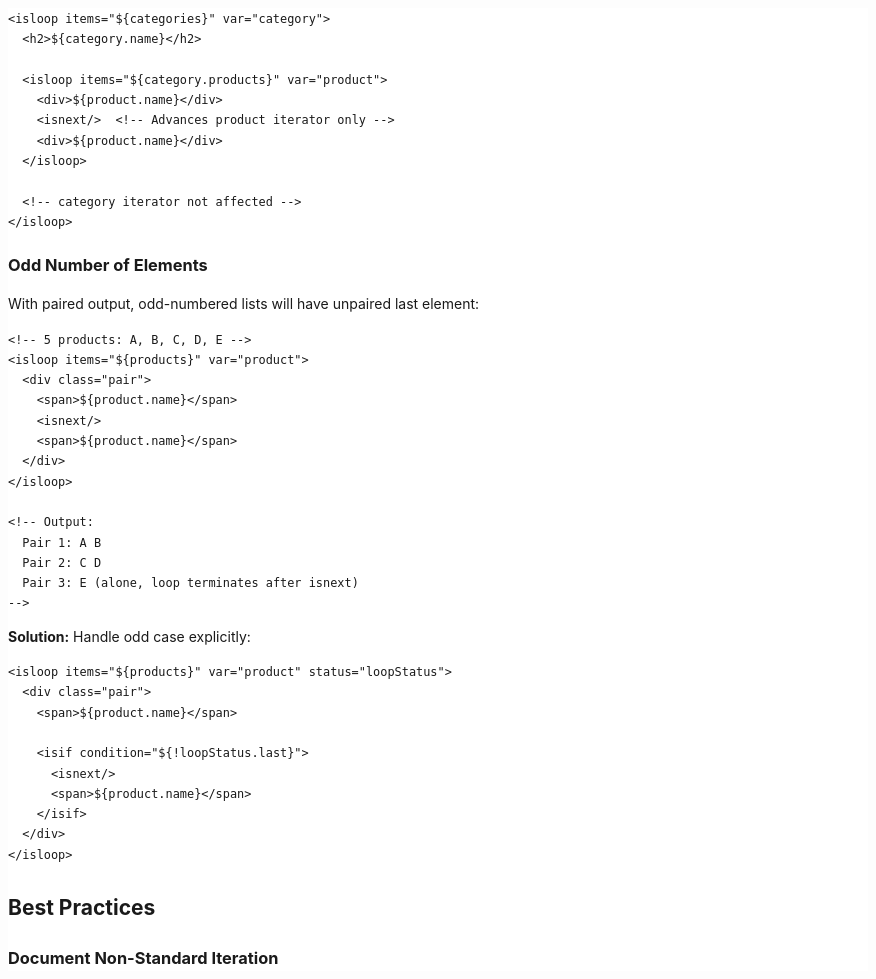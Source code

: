 ```isml
<isloop items="${categories}" var="category">
  <h2>${category.name}</h2>
  
  <isloop items="${category.products}" var="product">
    <div>${product.name}</div>
    <isnext/>  <!-- Advances product iterator only -->
    <div>${product.name}</div>
  </isloop>
  
  <!-- category iterator not affected -->
</isloop>
```

### Odd Number of Elements

With paired output, odd-numbered lists will have unpaired last element:

```isml
<!-- 5 products: A, B, C, D, E -->
<isloop items="${products}" var="product">
  <div class="pair">
    <span>${product.name}</span>
    <isnext/>
    <span>${product.name}</span>
  </div>
</isloop>

<!-- Output:
  Pair 1: A B
  Pair 2: C D
  Pair 3: E (alone, loop terminates after isnext)
-->
```

**Solution:** Handle odd case explicitly:

```isml
<isloop items="${products}" var="product" status="loopStatus">
  <div class="pair">
    <span>${product.name}</span>
    
    <isif condition="${!loopStatus.last}">
      <isnext/>
      <span>${product.name}</span>
    </isif>
  </div>
</isloop>
```

## Best Practices

### Document Non-Standard Iteration
